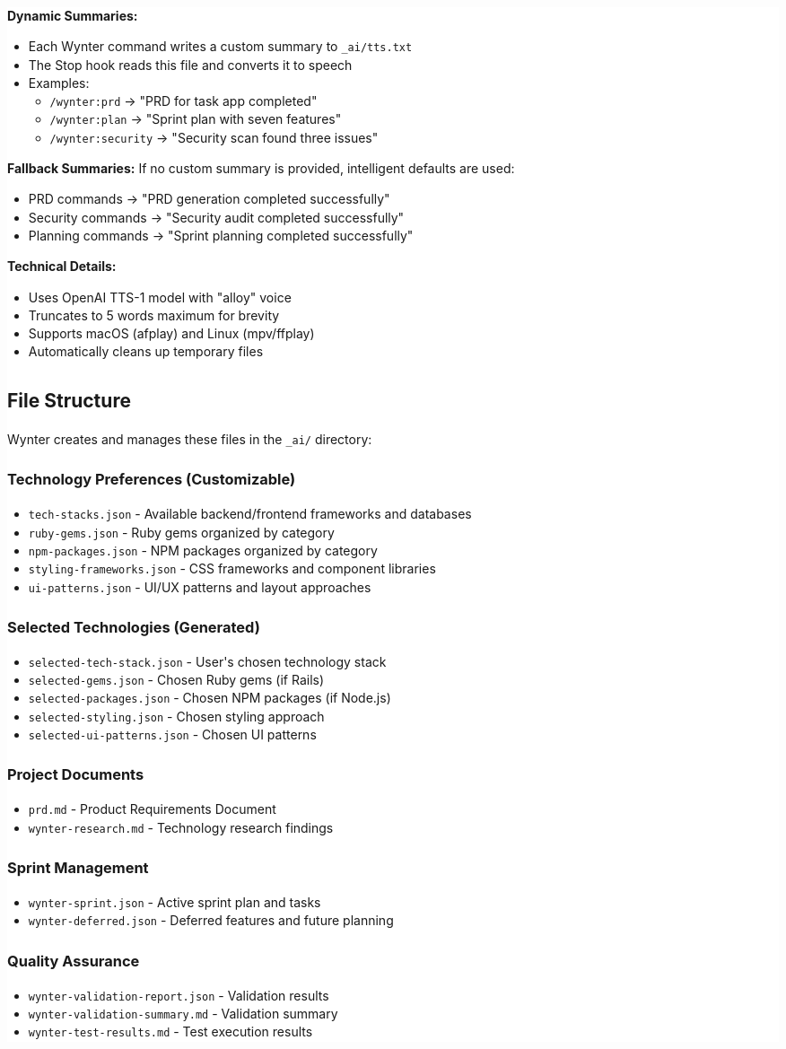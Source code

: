 **Dynamic Summaries:**
- Each Wynter command writes a custom summary to `_ai/tts.txt`
- The Stop hook reads this file and converts it to speech
- Examples:
  - `/wynter:prd` → "PRD for task app completed"
  - `/wynter:plan` → "Sprint plan with seven features"
  - `/wynter:security` → "Security scan found three issues"

**Fallback Summaries:**
If no custom summary is provided, intelligent defaults are used:
- PRD commands → "PRD generation completed successfully"
- Security commands → "Security audit completed successfully"
- Planning commands → "Sprint planning completed successfully"

**Technical Details:**
- Uses OpenAI TTS-1 model with "alloy" voice
- Truncates to 5 words maximum for brevity
- Supports macOS (afplay) and Linux (mpv/ffplay)
- Automatically cleans up temporary files

## File Structure

Wynter creates and manages these files in the `_ai/` directory:

### Technology Preferences (Customizable)
- `tech-stacks.json` - Available backend/frontend frameworks and databases
- `ruby-gems.json` - Ruby gems organized by category
- `npm-packages.json` - NPM packages organized by category  
- `styling-frameworks.json` - CSS frameworks and component libraries
- `ui-patterns.json` - UI/UX patterns and layout approaches

### Selected Technologies (Generated)
- `selected-tech-stack.json` - User's chosen technology stack
- `selected-gems.json` - Chosen Ruby gems (if Rails)
- `selected-packages.json` - Chosen NPM packages (if Node.js)
- `selected-styling.json` - Chosen styling approach
- `selected-ui-patterns.json` - Chosen UI patterns

### Project Documents
- `prd.md` - Product Requirements Document
- `wynter-research.md` - Technology research findings

### Sprint Management  
- `wynter-sprint.json` - Active sprint plan and tasks
- `wynter-deferred.json` - Deferred features and future planning

### Quality Assurance
- `wynter-validation-report.json` - Validation results
- `wynter-validation-summary.md` - Validation summary
- `wynter-test-results.md` - Test execution results
